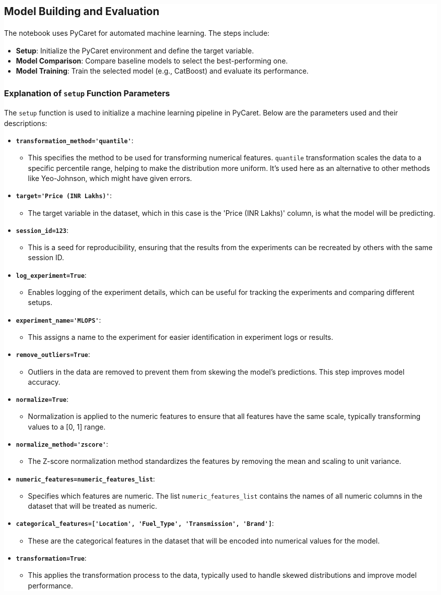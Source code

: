 ## Model Building and Evaluation

The notebook uses PyCaret for automated machine learning. The steps include:

- **Setup**: Initialize the PyCaret environment and define the target variable.
- **Model Comparison**: Compare baseline models to select the best-performing one.
- **Model Training**: Train the selected model (e.g., CatBoost) and evaluate its performance.

### Explanation of `setup` Function Parameters

The `setup` function is used to initialize a machine learning pipeline in PyCaret. Below are the parameters used and their descriptions:

- **`transformation_method='quantile'`**: 
  - This specifies the method to be used for transforming numerical features. `quantile` transformation scales the data to a specific percentile range, helping to make the distribution more uniform. It’s used here as an alternative to other methods like Yeo-Johnson, which might have given errors.

- **`target='Price (INR Lakhs)'`**:
  - The target variable in the dataset, which in this case is the 'Price (INR Lakhs)' column, is what the model will be predicting.

- **`session_id=123`**:
  - This is a seed for reproducibility, ensuring that the results from the experiments can be recreated by others with the same session ID.

- **`log_experiment=True`**:
  - Enables logging of the experiment details, which can be useful for tracking the experiments and comparing different setups.

- **`experiment_name='MLOPS'`**:
  - This assigns a name to the experiment for easier identification in experiment logs or results.

- **`remove_outliers=True`**:
  - Outliers in the data are removed to prevent them from skewing the model’s predictions. This step improves model accuracy.

- **`normalize=True`**:
  - Normalization is applied to the numeric features to ensure that all features have the same scale, typically transforming values to a [0, 1] range.

- **`normalize_method='zscore'`**:
  - The Z-score normalization method standardizes the features by removing the mean and scaling to unit variance.

- **`numeric_features=numeric_features_list`**:
  - Specifies which features are numeric. The list `numeric_features_list` contains the names of all numeric columns in the dataset that will be treated as numeric.

- **`categorical_features=['Location', 'Fuel_Type', 'Transmission', 'Brand']`**:
  - These are the categorical features in the dataset that will be encoded into numerical values for the model.

- **`transformation=True`**:
  - This applies the transformation process to the data, typically used to handle skewed distributions and improve model performance.
